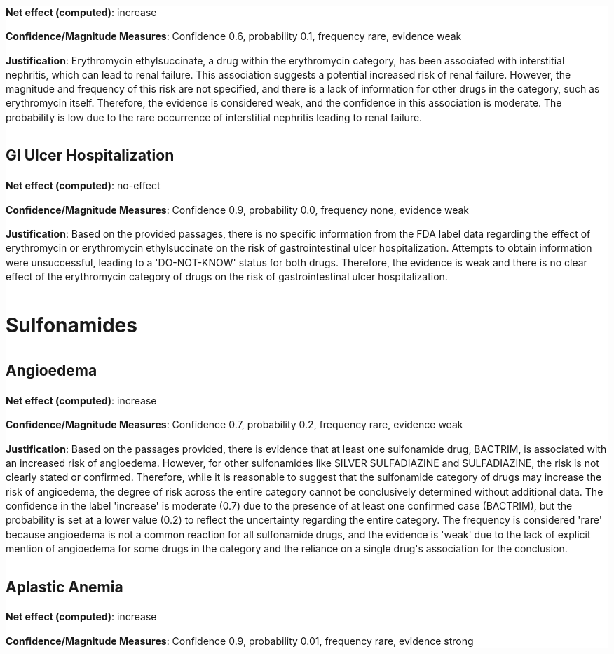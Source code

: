 **Net effect (computed)**: increase

**Confidence/Magnitude Measures**: Confidence 0.6, probability 0.1, frequency rare, evidence weak

**Justification**:
Erythromycin ethylsuccinate, a drug within the erythromycin category, has been associated with interstitial nephritis, which can lead to renal failure. This association suggests a potential increased risk of renal failure. However, the magnitude and frequency of this risk are not specified, and there is a lack of information for other drugs in the category, such as erythromycin itself. Therefore, the evidence is considered weak, and the confidence in this association is moderate. The probability is low due to the rare occurrence of interstitial nephritis leading to renal failure.

## GI Ulcer Hospitalization

**Net effect (computed)**: no-effect

**Confidence/Magnitude Measures**: Confidence 0.9, probability 0.0, frequency none, evidence weak

**Justification**:
Based on the provided passages, there is no specific information from the FDA label data regarding the effect of erythromycin or erythromycin ethylsuccinate on the risk of gastrointestinal ulcer hospitalization. Attempts to obtain information were unsuccessful, leading to a 'DO-NOT-KNOW' status for both drugs. Therefore, the evidence is weak and there is no clear effect of the erythromycin category of drugs on the risk of gastrointestinal ulcer hospitalization.

# Sulfonamides

## Angioedema

**Net effect (computed)**: increase

**Confidence/Magnitude Measures**: Confidence 0.7, probability 0.2, frequency rare, evidence weak

**Justification**:
Based on the passages provided, there is evidence that at least one sulfonamide drug, BACTRIM, is associated with an increased risk of angioedema. However, for other sulfonamides like SILVER SULFADIAZINE and SULFADIAZINE, the risk is not clearly stated or confirmed. Therefore, while it is reasonable to suggest that the sulfonamide category of drugs may increase the risk of angioedema, the degree of risk across the entire category cannot be conclusively determined without additional data. The confidence in the label 'increase' is moderate (0.7) due to the presence of at least one confirmed case (BACTRIM), but the probability is set at a lower value (0.2) to reflect the uncertainty regarding the entire category. The frequency is considered 'rare' because angioedema is not a common reaction for all sulfonamide drugs, and the evidence is 'weak' due to the lack of explicit mention of angioedema for some drugs in the category and the reliance on a single drug's association for the conclusion.

## Aplastic Anemia

**Net effect (computed)**: increase

**Confidence/Magnitude Measures**: Confidence 0.9, probability 0.01, frequency rare, evidence strong
